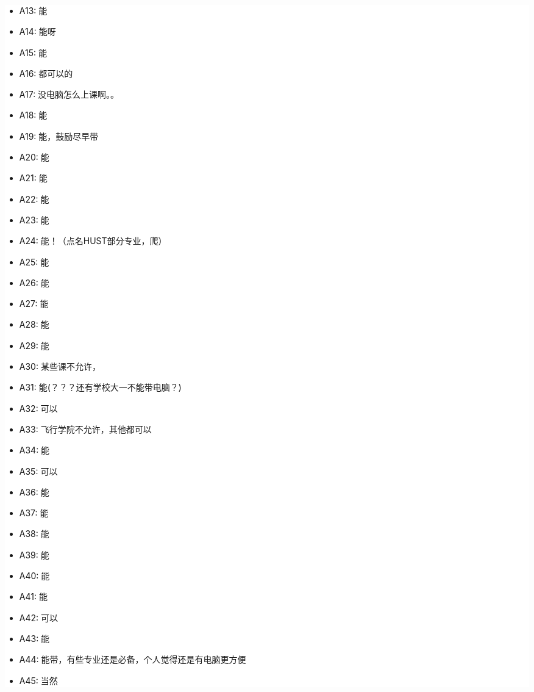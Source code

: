 - A13: 能

- A14: 能呀

- A15: 能

- A16: 都可以的

- A17: 没电脑怎么上课啊。。

- A18: 能

- A19: 能，鼓励尽早带

- A20: 能

- A21: 能

- A22: 能

- A23: 能

- A24: 能！（点名HUST部分专业，爬）

- A25: 能

- A26: 能

- A27: 能

- A28: 能

- A29: 能

- A30: 某些课不允许，

- A31: 能(？？？还有学校大一不能带电脑？)

- A32: 可以

- A33: 飞行学院不允许，其他都可以

- A34: 能

- A35: 可以

- A36: 能

- A37: 能

- A38: 能

- A39: 能

- A40: 能

- A41: 能

- A42: 可以

- A43: 能

- A44: 能带，有些专业还是必备，个人觉得还是有电脑更方便

- A45: 当然
